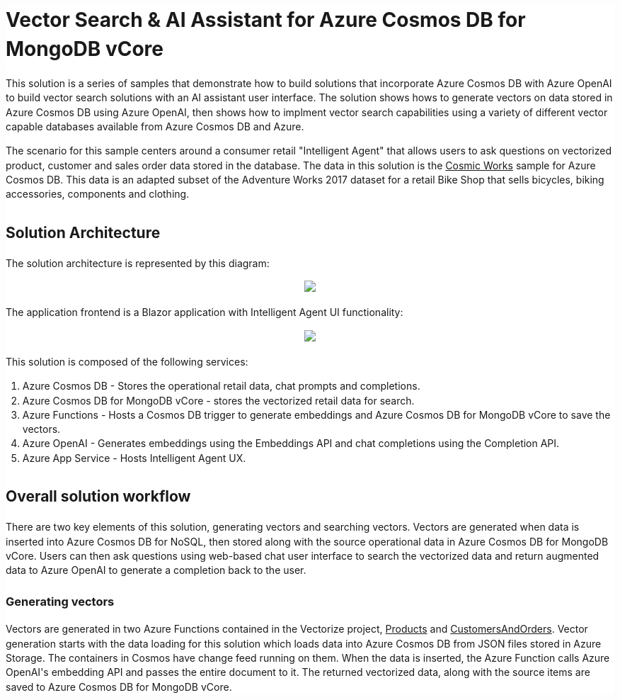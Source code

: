 # Vector Search & AI Assistant for Azure Cosmos DB for MongoDB vCore

This solution is a series of samples that demonstrate how to build solutions that incorporate Azure Cosmos DB with Azure OpenAI to build vector search solutions with an AI assistant user interface. The solution shows hows to generate vectors on data stored in Azure Cosmos DB using Azure OpenAI, then shows how to implment vector search capabilities using a variety of different vector capable databases available from Azure Cosmos DB and Azure.

The scenario for this sample centers around a consumer retail "Intelligent Agent" that allows users to ask questions on vectorized product, customer and sales order data stored in the database. The data in this solution is the [Cosmic Works](https://github.com/azurecosmosdb/cosmicworks) sample for Azure Cosmos DB. This data is an adapted subset of the Adventure Works 2017 dataset for a retail Bike Shop that sells bicycles, biking accessories, components and clothing.

## Solution Architecture

The solution architecture is represented by this diagram:

<p align="center">
    <img src="img/architecture.png" width="100%">
</p>

The application frontend is a Blazor application with Intelligent Agent UI functionality:

<p align="center">
    <img src="img/ui.png" width="100%">
</p>

This solution is composed of the following services:

1.	Azure Cosmos DB - Stores the operational retail data, chat prompts and completions.
1.  Azure Cosmos DB for MongoDB vCore - stores the vectorized retail data for search.
1.	Azure Functions - Hosts a Cosmos DB trigger to generate embeddings and Azure Cosmos DB for MongoDB vCore to save the vectors.
1.	Azure OpenAI - Generates embeddings using the Embeddings API and chat completions using the Completion API.
1.	Azure App Service - Hosts Intelligent Agent UX.

## Overall solution workflow

There are two key elements of this solution, generating vectors and searching vectors. Vectors are generated when data is inserted into Azure Cosmos DB for NoSQL, then stored along with the source operational data in Azure Cosmos DB for MongoDB vCore. Users can then ask questions using web-based chat user interface to search the vectorized data and return augmented data to Azure OpenAI to generate a completion back to the user.

### Generating vectors

Vectors are generated in two Azure Functions contained in the Vectorize project, [Products](https://github.com/AzureCosmosDB/VectorSearchAiAssistant/blob/MongovCore/Vectorize/Products.cs) and [CustomersAndOrders](https://github.com/AzureCosmosDB/VectorSearchAiAssistant/blob/MongovCore/Vectorize/CustomersAndOrders.cs). Vector generation starts with the data loading for this solution which loads data into Azure Cosmos DB from JSON files stored in Azure Storage. The containers in Cosmos have change feed running on them. When the data is inserted, the Azure Function calls Azure OpenAI's embedding API and passes the entire document to it. The returned vectorized data, along with the source items are saved to Azure Cosmos DB for MongoDB vCore.
